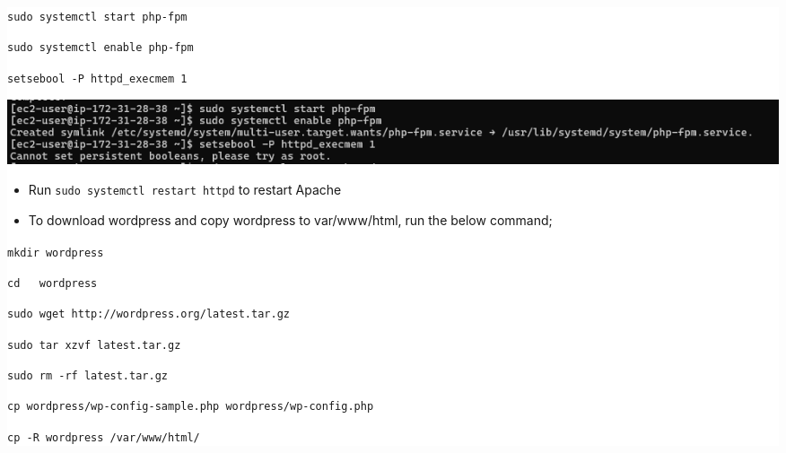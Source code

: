 `sudo systemctl start php-fpm`

`sudo systemctl enable php-fpm`

`setsebool -P httpd_execmem 1`

![alt text](<IMAGES/sudo systemctl php.PNG>)

- Run `sudo systemctl restart httpd` to restart Apache

- To download wordpress and copy wordpress to var/www/html, run the below command;

`mkdir wordpress`

`cd   wordpress`

`sudo wget http://wordpress.org/latest.tar.gz`

`sudo tar xzvf latest.tar.gz`

`sudo rm -rf latest.tar.gz`

`cp wordpress/wp-config-sample.php wordpress/wp-config.php`

`cp -R wordpress /var/www/html/`
